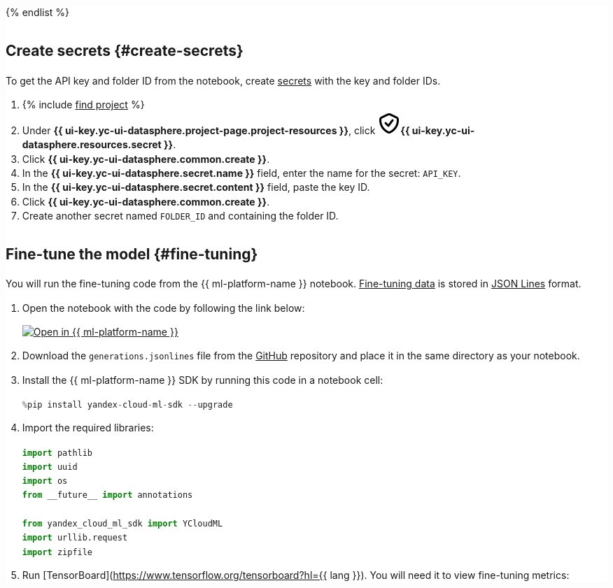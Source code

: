 {% endlist %}

## Create secrets {#create-secrets}

To get the API key and folder ID from the notebook, create [secrets](../../datasphere/concepts/secrets.md) with the key and folder IDs.

1. {% include [find project](../../_includes/datasphere/ui-find-project.md) %}
1. Under **{{ ui-key.yc-ui-datasphere.project-page.project-resources }}**, click ![secret](../../_assets/console-icons/shield-check.svg)**{{ ui-key.yc-ui-datasphere.resources.secret }}**.
1. Click **{{ ui-key.yc-ui-datasphere.common.create }}**.
1. In the **{{ ui-key.yc-ui-datasphere.secret.name }}** field, enter the name for the secret: `API_KEY`.
1. In the **{{ ui-key.yc-ui-datasphere.secret.content }}** field, paste the key ID.
1. Click **{{ ui-key.yc-ui-datasphere.common.create }}**.
1. Create another secret named `FOLDER_ID` and containing the folder ID.

## Fine-tune the model {#fine-tuning}

You will run the fine-tuning code from the {{ ml-platform-name }} notebook. [Fine-tuning data](../../foundation-models/concepts/resources/dataset.md#generating) is stored in [JSON Lines](https://jsonlines.org/) format.

1. Open the notebook with the code by following the link below:

   <a href="{{ link-datasphere-main }}/import-ipynb?path=https://raw.githubusercontent.com/yandex-cloud-examples/yc-foundation-models-datasphere-tuning/main/LoRA-train-YandexGPT.ipynb"><img src="https://storage.yandexcloud.net/datasphere-assets/datasphere_badge_v2_ru.svg" 
     alt="Open in {{ ml-platform-name }}"/></a>

1. Download the `generations.jsonlines` file from the [GitHub](https://github.com/yandex-cloud-examples/yc-foundation-models-datasphere-tuning) repository and place it in the same directory as your notebook.

1. Install the {{ ml-platform-name }} SDK by running this code in a notebook cell:

   ```python
   %pip install yandex-cloud-ml-sdk --upgrade
   ```

1. Import the required libraries:

   ```python
   import pathlib
   import uuid
   import os
   from __future__ import annotations

   from yandex_cloud_ml_sdk import YCloudML
   import urllib.request
   import zipfile   
   ```

1. Run [TensorBoard](https://www.tensorflow.org/tensorboard?hl={{ lang }}). You will need it to view fine-tuning metrics:

